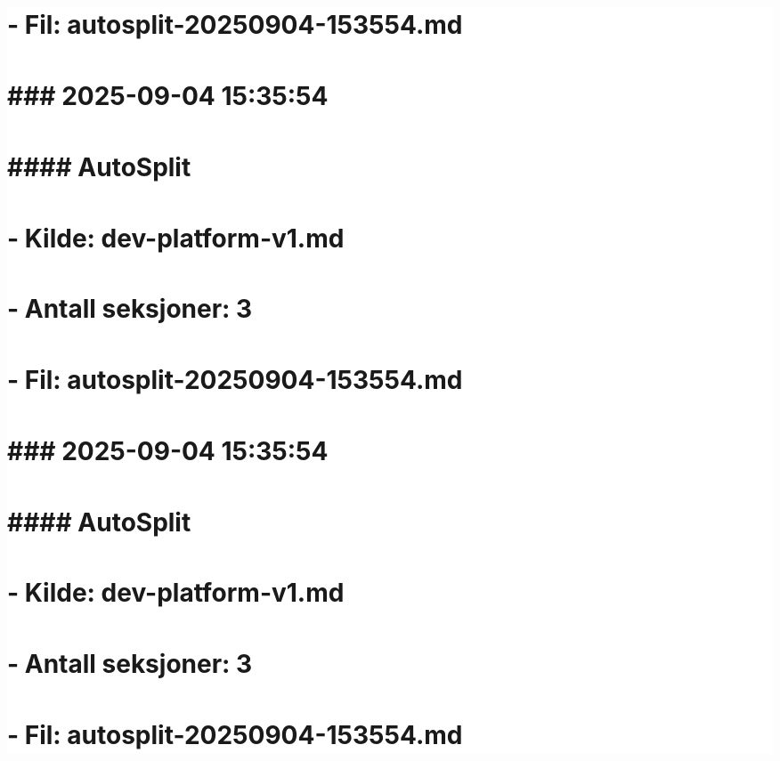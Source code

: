 # \- Fil: autosplit-20250904-153554.md

#

#

#

#

# \### 2025-09-04 15:35:54

# \#### AutoSplit

# \- Kilde: dev-platform-v1.md

# \- Antall seksjoner: 3

# \- Fil: autosplit-20250904-153554.md

#

#

#

#

# \### 2025-09-04 15:35:54

# \#### AutoSplit

# \- Kilde: dev-platform-v1.md

# \- Antall seksjoner: 3

# \- Fil: autosplit-20250904-153554.md

#

#

#
